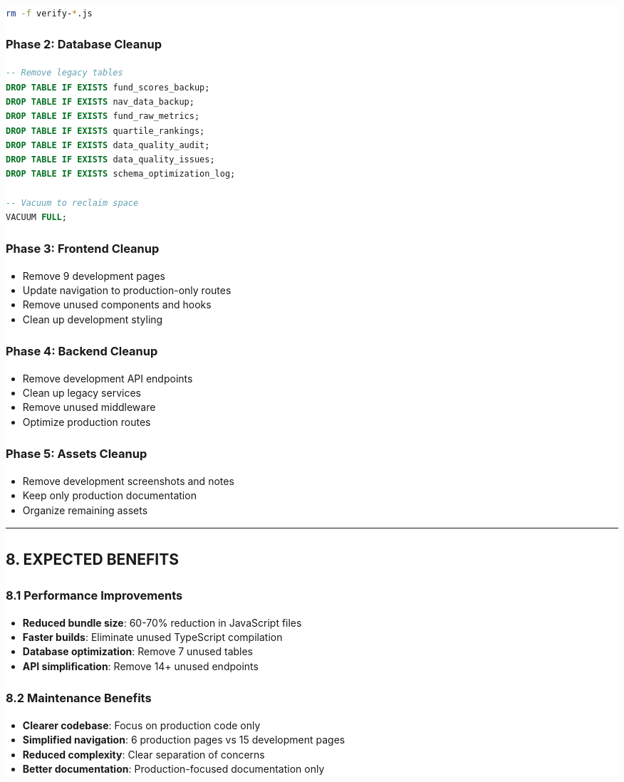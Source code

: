 ```bash
rm -f verify-*.js
```

### Phase 2: Database Cleanup
```sql
-- Remove legacy tables
DROP TABLE IF EXISTS fund_scores_backup;
DROP TABLE IF EXISTS nav_data_backup;
DROP TABLE IF EXISTS fund_raw_metrics;
DROP TABLE IF EXISTS quartile_rankings;
DROP TABLE IF EXISTS data_quality_audit;
DROP TABLE IF EXISTS data_quality_issues;
DROP TABLE IF EXISTS schema_optimization_log;

-- Vacuum to reclaim space
VACUUM FULL;
```

### Phase 3: Frontend Cleanup
- Remove 9 development pages
- Update navigation to production-only routes
- Remove unused components and hooks
- Clean up development styling

### Phase 4: Backend Cleanup
- Remove development API endpoints
- Clean up legacy services
- Remove unused middleware
- Optimize production routes

### Phase 5: Assets Cleanup
- Remove development screenshots and notes
- Keep only production documentation
- Organize remaining assets

---

## 8. EXPECTED BENEFITS

### 8.1 Performance Improvements
- **Reduced bundle size**: 60-70% reduction in JavaScript files
- **Faster builds**: Eliminate unused TypeScript compilation
- **Database optimization**: Remove 7 unused tables
- **API simplification**: Remove 14+ unused endpoints

### 8.2 Maintenance Benefits
- **Clearer codebase**: Focus on production code only
- **Simplified navigation**: 6 production pages vs 15 development pages
- **Reduced complexity**: Clear separation of concerns
- **Better documentation**: Production-focused documentation only
